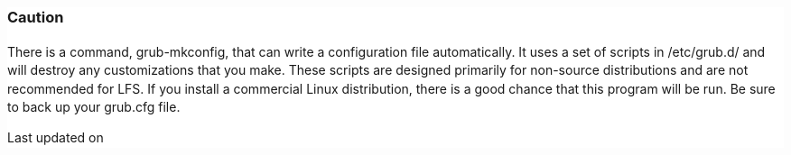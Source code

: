 ### Caution

There is a command, grub-mkconfig, that can write a configuration file automatically. It uses a set of scripts in /etc/grub.d/ and will destroy any customizations that you make. These scripts are designed primarily for non-source distributions and are not recommended for LFS. If you install a commercial Linux distribution, there is a good chance that this program will be run. Be sure to back up your grub.cfg file.

Last updated on
